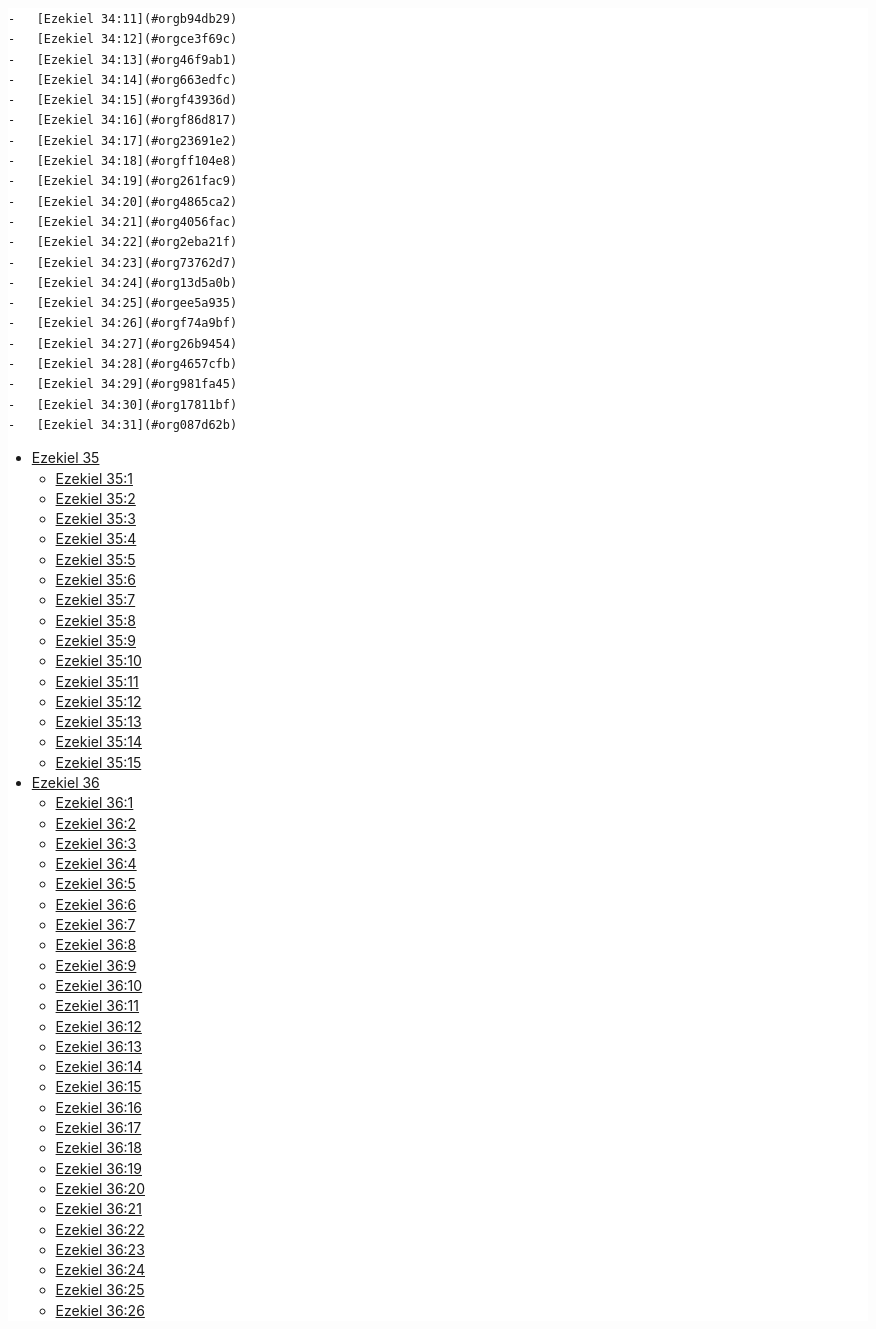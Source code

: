     -   [Ezekiel 34:11](#orgb94db29)
    -   [Ezekiel 34:12](#orgce3f69c)
    -   [Ezekiel 34:13](#org46f9ab1)
    -   [Ezekiel 34:14](#org663edfc)
    -   [Ezekiel 34:15](#orgf43936d)
    -   [Ezekiel 34:16](#orgf86d817)
    -   [Ezekiel 34:17](#org23691e2)
    -   [Ezekiel 34:18](#orgff104e8)
    -   [Ezekiel 34:19](#org261fac9)
    -   [Ezekiel 34:20](#org4865ca2)
    -   [Ezekiel 34:21](#org4056fac)
    -   [Ezekiel 34:22](#org2eba21f)
    -   [Ezekiel 34:23](#org73762d7)
    -   [Ezekiel 34:24](#org13d5a0b)
    -   [Ezekiel 34:25](#orgee5a935)
    -   [Ezekiel 34:26](#orgf74a9bf)
    -   [Ezekiel 34:27](#org26b9454)
    -   [Ezekiel 34:28](#org4657cfb)
    -   [Ezekiel 34:29](#org981fa45)
    -   [Ezekiel 34:30](#org17811bf)
    -   [Ezekiel 34:31](#org087d62b)
-   [Ezekiel 35](#orgb4d2992)
    -   [Ezekiel 35:1](#org0cd5ea7)
    -   [Ezekiel 35:2](#org5d40a9b)
    -   [Ezekiel 35:3](#org31b4e3e)
    -   [Ezekiel 35:4](#org8ca93e1)
    -   [Ezekiel 35:5](#orgde7988c)
    -   [Ezekiel 35:6](#org4a05f49)
    -   [Ezekiel 35:7](#org19bbafb)
    -   [Ezekiel 35:8](#org7c7fbff)
    -   [Ezekiel 35:9](#org7ea9ae6)
    -   [Ezekiel 35:10](#org8a8013f)
    -   [Ezekiel 35:11](#orgb9554de)
    -   [Ezekiel 35:12](#orgaad0c32)
    -   [Ezekiel 35:13](#orgfc4e5c4)
    -   [Ezekiel 35:14](#org64d5f9b)
    -   [Ezekiel 35:15](#org78bf709)
-   [Ezekiel 36](#org48f4955)
    -   [Ezekiel 36:1](#org4e952e6)
    -   [Ezekiel 36:2](#orgd0cbfb9)
    -   [Ezekiel 36:3](#org27cd3cd)
    -   [Ezekiel 36:4](#org3d0f116)
    -   [Ezekiel 36:5](#orga77e35c)
    -   [Ezekiel 36:6](#org05305a1)
    -   [Ezekiel 36:7](#orgb86df8e)
    -   [Ezekiel 36:8](#org7a55399)
    -   [Ezekiel 36:9](#orge703b20)
    -   [Ezekiel 36:10](#orgf353c96)
    -   [Ezekiel 36:11](#org7d02d17)
    -   [Ezekiel 36:12](#org8da5a7b)
    -   [Ezekiel 36:13](#org3e72cee)
    -   [Ezekiel 36:14](#org7be329d)
    -   [Ezekiel 36:15](#org10b5a22)
    -   [Ezekiel 36:16](#org3519cf1)
    -   [Ezekiel 36:17](#org088dc14)
    -   [Ezekiel 36:18](#orgdf3cc91)
    -   [Ezekiel 36:19](#orgce4701c)
    -   [Ezekiel 36:20](#orgb70b61a)
    -   [Ezekiel 36:21](#orgd76402e)
    -   [Ezekiel 36:22](#org66f616b)
    -   [Ezekiel 36:23](#orgbfeb6a7)
    -   [Ezekiel 36:24](#orgc738514)
    -   [Ezekiel 36:25](#org9b1dc97)
    -   [Ezekiel 36:26](#org8cb957a)
